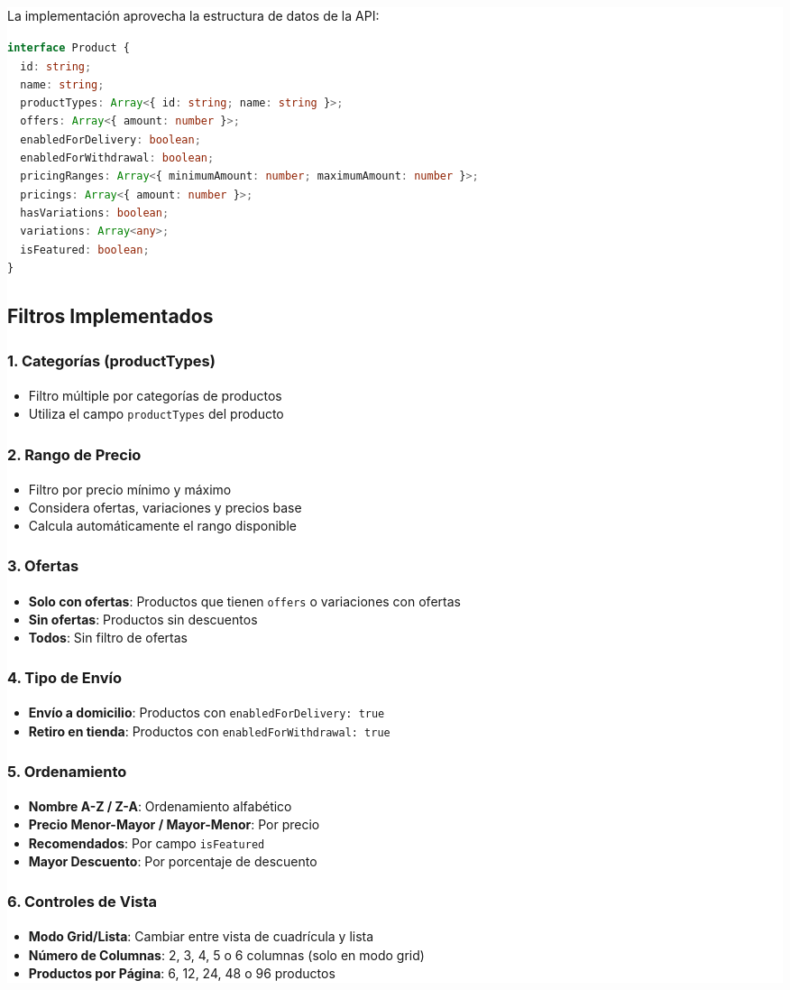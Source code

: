 La implementación aprovecha la estructura de datos de la API:

```typescript
interface Product {
  id: string;
  name: string;
  productTypes: Array<{ id: string; name: string }>;
  offers: Array<{ amount: number }>;
  enabledForDelivery: boolean;
  enabledForWithdrawal: boolean;
  pricingRanges: Array<{ minimumAmount: number; maximumAmount: number }>;
  pricings: Array<{ amount: number }>;
  hasVariations: boolean;
  variations: Array<any>;
  isFeatured: boolean;
}
```

## Filtros Implementados

### 1. Categorías (productTypes)

- Filtro múltiple por categorías de productos
- Utiliza el campo `productTypes` del producto

### 2. Rango de Precio

- Filtro por precio mínimo y máximo
- Considera ofertas, variaciones y precios base
- Calcula automáticamente el rango disponible

### 3. Ofertas

- **Solo con ofertas**: Productos que tienen `offers` o variaciones con ofertas
- **Sin ofertas**: Productos sin descuentos
- **Todos**: Sin filtro de ofertas

### 4. Tipo de Envío

- **Envío a domicilio**: Productos con `enabledForDelivery: true`
- **Retiro en tienda**: Productos con `enabledForWithdrawal: true`

### 5. Ordenamiento

- **Nombre A-Z / Z-A**: Ordenamiento alfabético
- **Precio Menor-Mayor / Mayor-Menor**: Por precio
- **Recomendados**: Por campo `isFeatured`
- **Mayor Descuento**: Por porcentaje de descuento

### 6. Controles de Vista

- **Modo Grid/Lista**: Cambiar entre vista de cuadrícula y lista
- **Número de Columnas**: 2, 3, 4, 5 o 6 columnas (solo en modo grid)
- **Productos por Página**: 6, 12, 24, 48 o 96 productos
